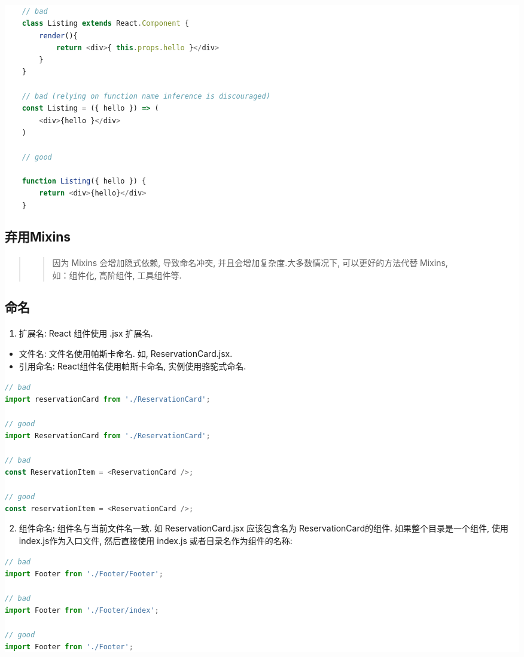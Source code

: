 ```js
	// bad
	class Listing extends React.Component {
		render(){
			return <div>{ this.props.hello }</div>
		}
	}

	// bad (relying on function name inference is discouraged)
	const Listing = ({ hello }) => (
		<div>{hello }</div>
	)

	// good

	function Listing({ hello }) {
		return <div>{hello}</div>
	}

```

## 弃用Mixins


>> 因为 Mixins 会增加隐式依赖, 导致命名冲突, 并且会增加复杂度.大多数情况下, 可以更好的方法代替 Mixins,   
>> 如：组件化, 高阶组件, 工具组件等.  


## 命名
 
1. 扩展名: React 组件使用 .jsx 扩展名.   
 - 文件名: 文件名使用帕斯卡命名. 如, ReservationCard.jsx.   
 - 引用命名: React组件名使用帕斯卡命名, 实例使用骆驼式命名.  

```js
// bad 
import reservationCard from './ReservationCard'; 

// good 
import ReservationCard from './ReservationCard'; 

// bad 
const ReservationItem = <ReservationCard />; 

// good 
const reservationItem = <ReservationCard />;

```

2. 组件命名: 组件名与当前文件名一致. 如 ReservationCard.jsx 应该包含名为 ReservationCard的组件.   如果整个目录是一个组件, 使用 index.js作为入口文件, 然后直接使用 index.js 或者目录名作为组件的名称:  

```js
// bad 
import Footer from './Footer/Footer'; 

// bad 
import Footer from './Footer/index'; 

// good
import Footer from './Footer';

```
